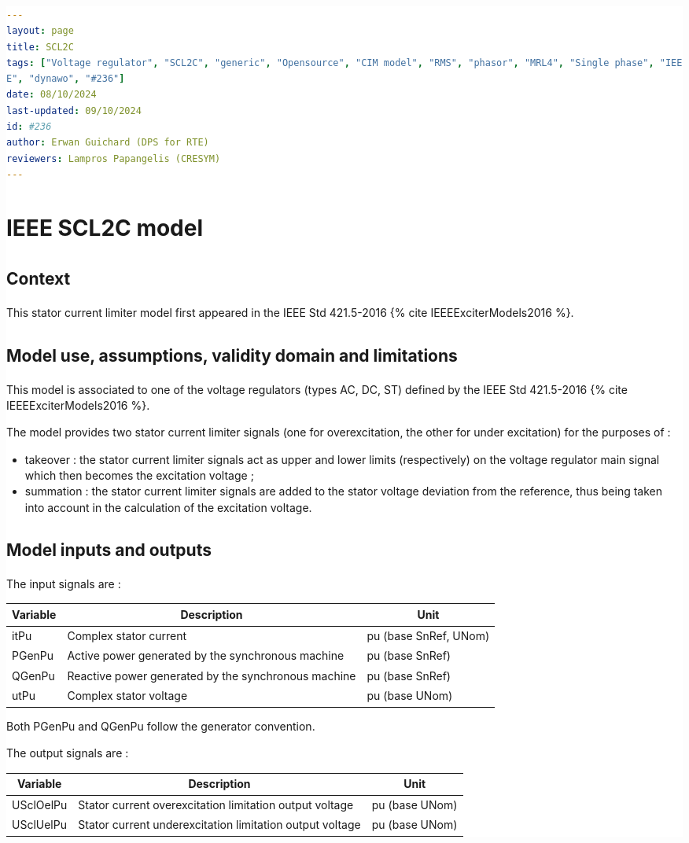 ```yaml
---
layout: page
title: SCL2C
tags: ["Voltage regulator", "SCL2C", "generic", "Opensource", "CIM model", "RMS", "phasor", "MRL4", "Single phase", "IEEE", "dynawo", "#236"]
date: 08/10/2024
last-updated: 09/10/2024
id: #236
author: Erwan Guichard (DPS for RTE)
reviewers: Lampros Papangelis (CRESYM)
---
```

# IEEE SCL2C model

## Context

This stator current limiter model first appeared in the IEEE Std 421.5-2016 {% cite IEEEExciterModels2016 %}.

## Model use, assumptions, validity domain and limitations

This model is associated to one of the voltage regulators (types AC, DC, ST) defined by the IEEE Std 421.5-2016 {% cite IEEEExciterModels2016 %}.

The model provides two stator current limiter signals (one for overexcitation, the other for under excitation) for the purposes of :

 - takeover : the stator current limiter signals act as upper and lower limits (respectively) on the voltage regulator main signal which then becomes the excitation voltage ;
 - summation : the stator current limiter signals are added to the stator voltage deviation from the reference, thus being taken into account in the calculation of the excitation voltage.

## Model inputs and outputs

The input signals are :

| Variable | Description | Unit |
| -------- | ----------- | ---- |
| itPu | Complex stator current | pu (base SnRef, UNom) |
| PGenPu | Active power generated by the synchronous machine | pu (base SnRef) |
| QGenPu | Reactive power generated by the synchronous machine | pu (base SnRef) |
| utPu | Complex stator voltage | pu (base UNom) |

Both PGenPu and QGenPu follow the generator convention.

The output signals are :

| Variable | Description | Unit |
| -------- | ----------- | ---- |
| USclOelPu | Stator current overexcitation limitation output voltage | pu (base UNom) |
| USclUelPu | Stator current underexcitation limitation output voltage | pu (base UNom) |
